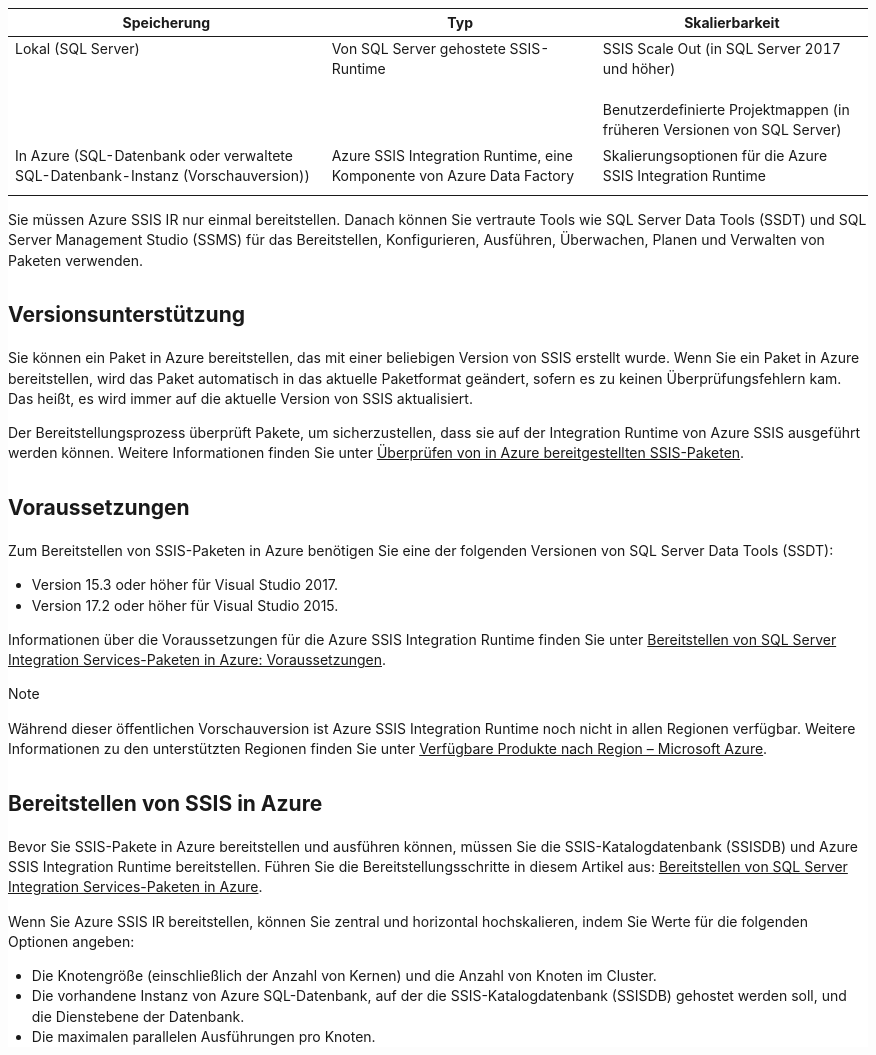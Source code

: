 | Speicherung | Typ | Skalierbarkeit |
|---|---|---|
| Lokal (SQL Server) | Von SQL Server gehostete SSIS-Runtime | SSIS Scale Out (in SQL Server 2017 und höher)<br/><br/>Benutzerdefinierte Projektmappen (in früheren Versionen von SQL Server) |
| In Azure (SQL-Datenbank oder verwaltete SQL-Datenbank-Instanz (Vorschauversion)) | Azure SSIS Integration Runtime, eine Komponente von Azure Data Factory | Skalierungsoptionen für die Azure SSIS Integration Runtime |
| | | |

Sie müssen Azure SSIS IR nur einmal bereitstellen. Danach können Sie vertraute Tools wie SQL Server Data Tools (SSDT) und SQL Server Management Studio (SSMS) für das Bereitstellen, Konfigurieren, Ausführen, Überwachen, Planen und Verwalten von Paketen verwenden.

## <a name="version-support"></a>Versionsunterstützung

Sie können ein Paket in Azure bereitstellen, das mit einer beliebigen Version von SSIS erstellt wurde. Wenn Sie ein Paket in Azure bereitstellen, wird das Paket automatisch in das aktuelle Paketformat geändert, sofern es zu keinen Überprüfungsfehlern kam. Das heißt, es wird immer auf die aktuelle Version von SSIS aktualisiert.

Der Bereitstellungsprozess überprüft Pakete, um sicherzustellen, dass sie auf der Integration Runtime von Azure SSIS ausgeführt werden können. Weitere Informationen finden Sie unter [Überprüfen von in Azure bereitgestellten SSIS-Paketen](ssis-azure-validate-packages.md).

## <a name="prerequisites"></a>Voraussetzungen

Zum Bereitstellen von SSIS-Paketen in Azure benötigen Sie eine der folgenden Versionen von SQL Server Data Tools (SSDT):
-   Version 15.3 oder höher für Visual Studio 2017.
-   Version 17.2 oder höher für Visual Studio 2015.

Informationen über die Voraussetzungen für die Azure SSIS Integration Runtime finden Sie unter [Bereitstellen von SQL Server Integration Services-Paketen in Azure: Voraussetzungen](https://docs.microsoft.com/azure/data-factory/tutorial-deploy-ssis-packages-azure#prerequisites).

> [!NOTE]
> Während dieser öffentlichen Vorschauversion ist Azure SSIS Integration Runtime noch nicht in allen Regionen verfügbar. Weitere Informationen zu den unterstützten Regionen finden Sie unter [Verfügbare Produkte nach Region – Microsoft Azure](https://azure.microsoft.com/regions/services/).

## <a name="provision-ssis-on-azure"></a>Bereitstellen von SSIS in Azure

Bevor Sie SSIS-Pakete in Azure bereitstellen und ausführen können, müssen Sie die SSIS-Katalogdatenbank (SSISDB) und Azure SSIS Integration Runtime bereitstellen. Führen Sie die Bereitstellungsschritte in diesem Artikel aus: [Bereitstellen von SQL Server Integration Services-Paketen in Azure](https://docs.microsoft.com/azure/data-factory/tutorial-deploy-ssis-packages-azure).

Wenn Sie Azure SSIS IR bereitstellen, können Sie zentral und horizontal hochskalieren, indem Sie Werte für die folgenden Optionen angeben:
-   Die Knotengröße (einschließlich der Anzahl von Kernen) und die Anzahl von Knoten im Cluster.
-   Die vorhandene Instanz von Azure SQL-Datenbank, auf der die SSIS-Katalogdatenbank (SSISDB) gehostet werden soll, und die Dienstebene der Datenbank.
-   Die maximalen parallelen Ausführungen pro Knoten.
